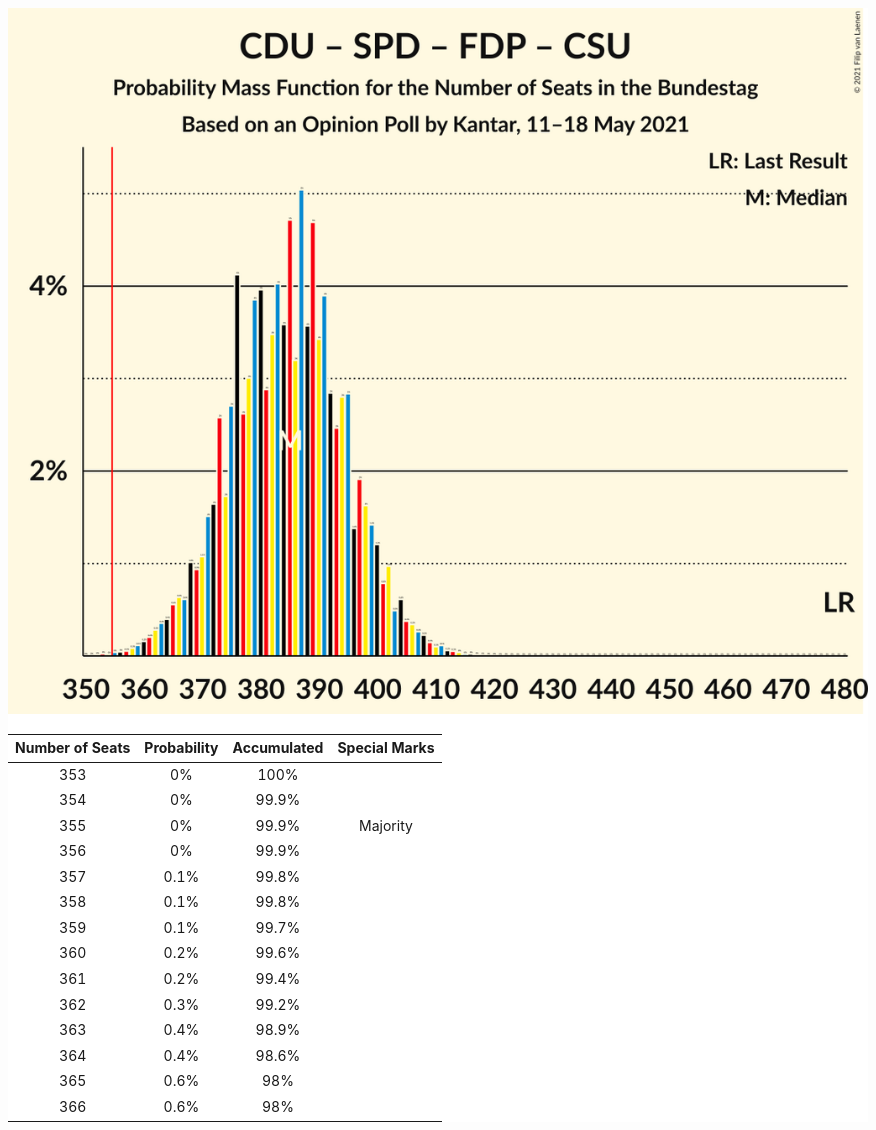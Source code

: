 ![Graph with seats probability mass function not yet produced](2021-05-18-Kantar-coalitions-seats-pmf-cdu–spd–fdp–csu.png "Seats Probability Mass Function")

| Number of Seats | Probability | Accumulated | Special Marks |
|:---------------:|:-----------:|:-----------:|:-------------:|
| 353 | 0% | 100% |  |
| 354 | 0% | 99.9% |  |
| 355 | 0% | 99.9% | Majority |
| 356 | 0% | 99.9% |  |
| 357 | 0.1% | 99.8% |  |
| 358 | 0.1% | 99.8% |  |
| 359 | 0.1% | 99.7% |  |
| 360 | 0.2% | 99.6% |  |
| 361 | 0.2% | 99.4% |  |
| 362 | 0.3% | 99.2% |  |
| 363 | 0.4% | 98.9% |  |
| 364 | 0.4% | 98.6% |  |
| 365 | 0.6% | 98% |  |
| 366 | 0.6% | 98% |  |